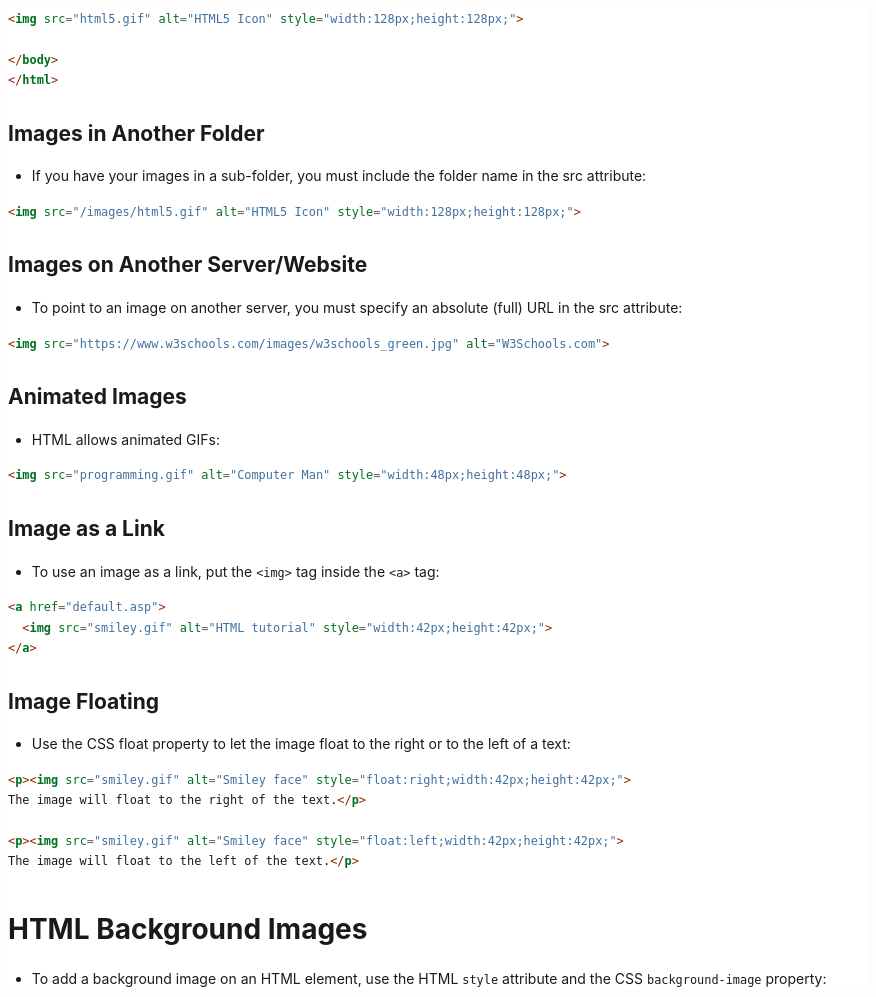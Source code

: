 ```html
<img src="html5.gif" alt="HTML5 Icon" style="width:128px;height:128px;">

</body>
</html>
```
## Images in Another Folder
* If you have your images in a sub-folder, you must include the folder name in the src attribute:

```html
<img src="/images/html5.gif" alt="HTML5 Icon" style="width:128px;height:128px;">
```
## Images on Another Server/Website

* To point to an image on another server, you must specify an absolute (full) URL in the src attribute:

```html
<img src="https://www.w3schools.com/images/w3schools_green.jpg" alt="W3Schools.com">
```
## Animated Images
* HTML allows animated GIFs:

```html
<img src="programming.gif" alt="Computer Man" style="width:48px;height:48px;">
```
## Image as a Link

* To use an image as a link, put the `<img>` tag inside the `<a>` tag:

```html
<a href="default.asp">
  <img src="smiley.gif" alt="HTML tutorial" style="width:42px;height:42px;">
</a>
```
## Image Floating

* Use the CSS float property to let the image float to the right or to the left of a text:
```html
<p><img src="smiley.gif" alt="Smiley face" style="float:right;width:42px;height:42px;">
The image will float to the right of the text.</p>

<p><img src="smiley.gif" alt="Smiley face" style="float:left;width:42px;height:42px;">
The image will float to the left of the text.</p>
```
# HTML Background Images

* To add a background image on an HTML element, use the HTML `style` attribute and the CSS `background-image` property:
